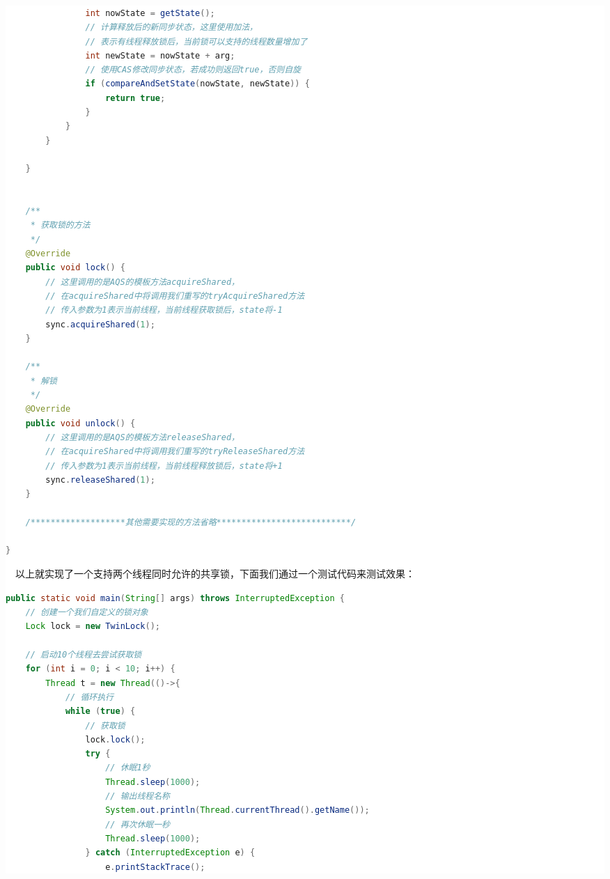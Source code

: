 ```java
                int nowState = getState();
                // 计算释放后的新同步状态，这里使用加法，
                // 表示有线程释放锁后，当前锁可以支持的线程数量增加了
                int newState = nowState + arg;
                // 使用CAS修改同步状态，若成功则返回true，否则自旋
                if (compareAndSetState(nowState, newState)) {
                    return true;
                }
            }
        }
        
    }


    /**
     * 获取锁的方法
     */
    @Override
    public void lock() {
        // 这里调用的是AQS的模板方法acquireShared，
        // 在acquireShared中将调用我们重写的tryAcquireShared方法
        // 传入参数为1表示当前线程，当前线程获取锁后，state将-1
        sync.acquireShared(1);
    }

    /**
     * 解锁
     */
    @Override
    public void unlock() {
        // 这里调用的是AQS的模板方法releaseShared，
        // 在acquireShared中将调用我们重写的tryReleaseShared方法
        // 传入参数为1表示当前线程，当前线程释放锁后，state将+1
        sync.releaseShared(1);
    }

    /*******************其他需要实现的方法省略***************************/

}
```

 以上就实现了一个支持两个线程同时允许的共享锁，下面我们通过一个测试代码来测试效果：

```java
public static void main(String[] args) throws InterruptedException {
	// 创建一个我们自定义的锁对象
    Lock lock = new TwinLock();

    // 启动10个线程去尝试获取锁
    for (int i = 0; i < 10; i++) {
        Thread t = new Thread(()->{
            // 循环执行
            while (true) {
                // 获取锁
                lock.lock();
                try {
                    // 休眠1秒
                    Thread.sleep(1000);
                    // 输出线程名称
                    System.out.println(Thread.currentThread().getName());
                    // 再次休眠一秒
                    Thread.sleep(1000);
                } catch (InterruptedException e) {
                    e.printStackTrace();
```